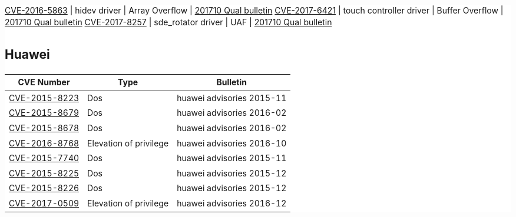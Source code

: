 [CVE-2016-5863](https://source.codeaurora.org/quic/la/kernel/msm-3.18/commit/?id=daf0acd54a6a80de227baef9a06285e4aa5f8c93) | hidev driver | Array Overflow | [201710 Qual bulletin](https://www.codeaurora.org/security-bulletin/2017/10/20/october-2017-v1) 
[CVE-2017-6421](https://www.codeaurora.org/gitweb/quic/la/?p=kernel/msm-4.4.git;a=commit;h=be42c7ff1f0396484882451fd18f47144c8f1b6b) |  touch controller driver | Buffer Overflow | [201710 Qual bulletin](https://www.codeaurora.org/security-bulletin/2017/10/20/october-2017-v1) 
[CVE-2017-8257](https://source.codeaurora.org/quic/la/kernel/msm-4.4/commit/?id=0f19fbd00c6679bbc524f7a6d0fc3d54cfd1c9ae) |  sde_rotator  driver | UAF | [201710 Qual bulletin](https://www.codeaurora.org/security-bulletin/2017/10/20/october-2017-v1) 


## Huawei

CVE Number | Type | Bulletin 
---------- | ------- | ------
[CVE-2015-8223](http://www.huawei.com/en/psirt/security-advisories/hw-460489) | Dos | huawei advisories 2015-11
[CVE-2015-8679](http://www.huawei.com/cn/psirt/security-advisories/huawei-sa-20160105-01-smartphone-cn) | Dos | huawei advisories 2016-02
[CVE-2015-8678](http://www.huawei.com/cn/psirt/security-advisories/huawei-sa-20160105-01-smartphone-cn) | Dos | huawei advisories 2016-02
[CVE-2016-8768](http://www.huawei.com/cn/psirt/security-advisories/huawei-sa-20161026-01-pxn-cn/) | Elevation of privilege | huawei advisories 2016-10
[CVE-2015-7740](http://www.huawei.com/cn/psirt/security-advisories/2015/hw-460487) | Dos | huawei advisories 2015-11
[CVE-2015-8225](http://www.huawei.com/cn/psirt/security-advisories/2015/hw-465531) | Dos | huawei advisories 2015-12
[CVE-2015-8226](http://www.huawei.com/cn/psirt/security-advisories/2015/hw-465531) | Dos | huawei advisories 2015-12
[CVE-2017-0509](http://www.huawei.com/en/psirt/security-advisories/huawei-sa-20161214-02-smartphone-en) | Elevation of privilege | huawei advisories 2016-12



